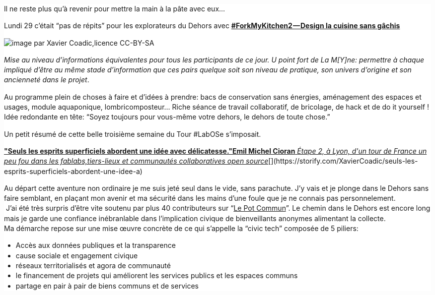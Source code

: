 Il ne reste plus qu’à revenir pour mettre la main à la pâte avec eux…

Lundi 29 c’était “pas de répits” pour les explorateurs du Dehors avec
[**#ForkMyKitchen**](https://hackpad.com/ep/search/?q=%23ForkMyKitchen&via=SA2B7bDZcbV)[**2 — Design la cuisine sans gâchis**](https://www.facebook.com/events/209021172798002/?ref=1&action_history=%5B%7B%22surface%22%3A%22permalink%22%2C%22mechanism%22%3A%22surface%22%2C%22extra_data%22%3A%5B%5D%7D%5D)

![image par Xavier Coadic,[licence CC-BY-SA](http://creativecommons.org/licenses/by-sa/4.0/)](https://cdn-images-1.medium.com/max/600/1*kvPhOohJwCcXeqTT7Y3Huw.jpeg)

_Mise au niveau d’informations équivalentes pour tous les participants
de ce jour. U point fort de La M[Y]ne: permettre à chaque impliqué
d’être au même stade d’information que ces pairs quelque soit son
niveau de pratique, son univers d’origine et son ancienneté dans le
projet_.

Au programme plein de choses à faire et d’idées à prendre: bacs de
conservation sans énergies, aménagement des espaces et usages, module
aquaponique, lombricomposteur… Riche séance de travail collaboratif, de
bricolage, de hack et de do it yourself !  
Idée redondante en tête: “Soyez toujours pour vous-même votre dehors, le
dehors de toute chose.”

Un petit résumé de cette belle troisième semaine du Tour #LabOSe
s’imposait.

[**"Seuls les esprits superficiels abordent une idée avec délicatesse."Emil Michel Cioran**  *Étape 2, à Lyon, d'un tour de France un peu fou dans les fablabs,tiers-lieux et communautés collaboratives open source*](https://storify.com/XavierCoadic/seuls-les-esprits-superficiels-abordent-une-idee-a "https://storify.com/XavierCoadic/seuls-les-esprits-superficiels-abordent-une-idee-a")[](https://storify.com/XavierCoadic/seuls-les-esprits-superficiels-abordent-une-idee-a)

Au départ cette aventure non ordinaire je me suis jeté seul dans le
vide, sans parachute. J’y vais et je plonge dans le Dehors sans faire
semblant, en plaçant mon avenir et ma sécurité dans les mains d’une
foule que je ne connais pas personnelement.  
 J’ai été très surpris d’être vite soutenu par plus 40 contributeurs sur
“[Le Pot Commun](https://www.lepotcommun.fr/pot/lxxnnc7x)”. Le chemin
dans le Dehors est encore long mais je garde une confiance inébranlable
dans l’implication civique de bienveillants anonymes alimentant la
collecte.   
Ma démarche repose sur une mise œuvre concrète de ce qui s’appelle la
“civic tech” composée de 5 piliers:

  - <span id="cc6a">Accès aux données publiques et la
    transparence</span>
  - <span id="dbbe">cause sociale et engagement civique</span>
  - <span id="6be6">réseaux territorialisés et agora de
    communauté</span>
  - <span id="cdc3">le financement de projets qui améliorent les
    services publics et les espaces communs</span>
  - <span id="92a1">partage en pair à pair de biens communs et de
    services</span>
